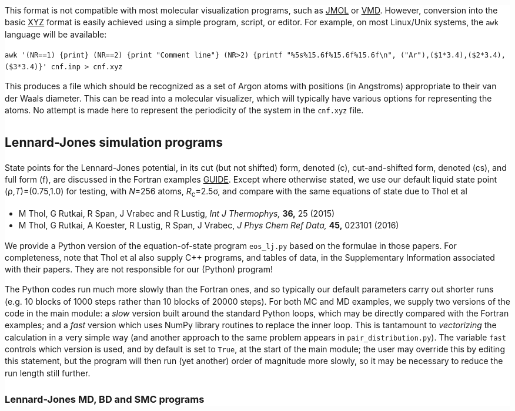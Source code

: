This format is not compatible with most molecular visualization programs,
such as [JMOL](http://jmol.sourceforge.net/)
or [VMD](http://www.ks.uiuc.edu/Research/vmd/).
However, conversion into the basic [XYZ](https://en.wikipedia.org/wiki/XYZ_file_format) format
is easily achieved using a simple program, script, or editor. For example,
on most Linux/Unix systems, the `awk` language will be available:
```
awk '(NR==1) {print} (NR==2) {print "Comment line"} (NR>2) {printf "%5s%15.6f%15.6f%15.6f\n", ("Ar"),($1*3.4),($2*3.4),($3*3.4)}' cnf.inp > cnf.xyz
```
This produces a file which should be recognized as a set of Argon atoms with positions
(in Angstroms) appropriate to their van der Waals diameter.
This can be read into a molecular visualizer,
which will typically have various options for representing the atoms.
No attempt is made here to represent the periodicity of the system in the `cnf.xyz` file.

## Lennard-Jones simulation programs
State points for the Lennard-Jones potential,
in its cut (but not shifted) form, denoted (c),
cut-and-shifted form, denoted (cs),
and full form (f),
are discussed in the Fortran examples [GUIDE](../GUIDE.md).
Except where otherwise stated,
we use our default liquid state point (&rho;,_T_)=(0.75,1.0) for testing,
with _N_=256 atoms, _R_<sub>c</sub>=2.5&sigma;,
and compare with the same equations of state due to Thol et al

* M Thol, G Rutkai, R Span, J Vrabec and R Lustig, _Int J Thermophys,_ __36,__ 25 (2015)
* M Thol, G Rutkai, A Koester, R Lustig, R Span, J Vrabec, _J Phys Chem Ref Data,_ __45,__ 023101 (2016)

We provide a Python version of the equation-of-state program `eos_lj.py` based on
the formulae in those papers.
For completeness, note that Thol et al also supply C++ programs, and tables of data,
in the Supplementary Information associated with their papers.
They are not responsible for our (Python) program!

The Python codes run much more slowly than the Fortran ones,
and so typically our default parameters carry out shorter runs
(e.g. 10 blocks of 1000 steps rather than 10 blocks of 20000 steps).
For both MC and MD examples,
we supply two versions of the code in the main module:
a _slow_ version built around the standard Python loops,
which may be directly compared with the Fortran examples;
and a _fast_ version which uses NumPy library routines to replace the inner loop.
This is tantamount to _vectorizing_ the calculation in a very simple way
(and another approach to the same problem appears in `pair_distribution.py`).
The variable `fast` controls which version is used, and by default is set to `True`,
at the start of the main module; the user may override this by editing this statement,
but the program will then run (yet another) order of magnitude more slowly,
so it may be necessary to reduce the run length still further.

### Lennard-Jones MD, BD and SMC programs
